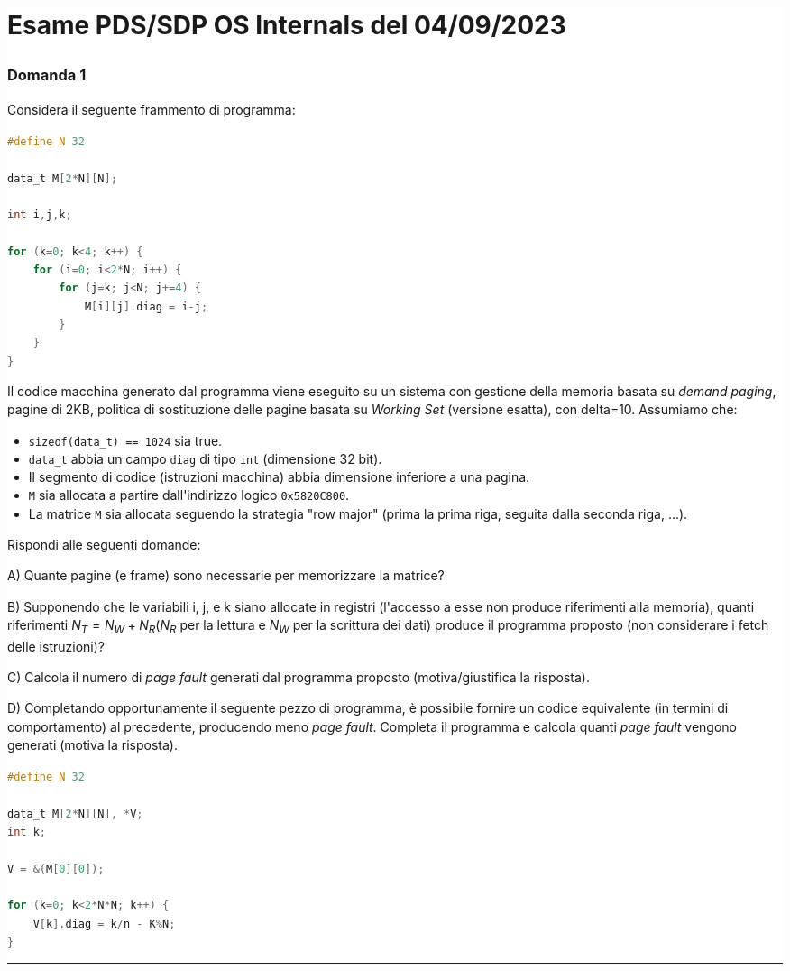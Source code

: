 # Esame PDS/SDP OS Internals del 04/09/2023

### Domanda 1

Considera il seguente frammento di programma:

```c
#define N 32

data_t M[2*N][N];

int i,j,k;

for (k=0; k<4; k++) {
    for (i=0; i<2*N; i++) {
        for (j=k; j<N; j+=4) {
            M[i][j].diag = i-j;
        }
    }
}
```

Il codice macchina generato dal programma viene eseguito su un sistema con gestione della memoria basata su *demand paging*, 
pagine di 2KB, politica di sostituzione delle pagine basata su *Working Set* (versione esatta), con delta=10.
Assumiamo che:

* `sizeof(data_t) == 1024` sia true.
* `data_t` abbia un campo `diag` di tipo `int` (dimensione 32 bit).
* Il segmento di codice (istruzioni macchina) abbia dimensione inferiore a una pagina.
* `M` sia allocata a partire dall'indirizzo logico `0x5820C800`.
* La matrice `M` sia allocata seguendo la strategia "row major" (prima la prima riga, seguita dalla seconda riga, ...).

Rispondi alle seguenti domande:

A) Quante pagine (e frame) sono necessarie per memorizzare la matrice?

B) Supponendo che le variabili i, j, e k siano allocate in registri (l'accesso a esse non produce riferimenti alla memoria), 
quanti riferimenti $N_T = N_W + N_R$($N_R$ per la lettura e $N_W$ per la scrittura dei dati)  produce il programma proposto (non considerare i fetch delle istruzioni)?

C) Calcola il numero di *page fault* generati dal programma proposto (motiva/giustifica la risposta).

D) Completando opportunamente il seguente pezzo di programma, è possibile fornire un codice equivalente 
(in termini di comportamento) al precedente, producendo meno *page fault*. 
Completa il programma e calcola quanti *page fault* vengono generati (motiva la risposta).

```c
#define N 32

data_t M[2*N][N], *V;
int k;

V = &(M[0][0]);

for (k=0; k<2*N*N; k++) {
    V[k].diag = k/n - K%N;
}
```

---
